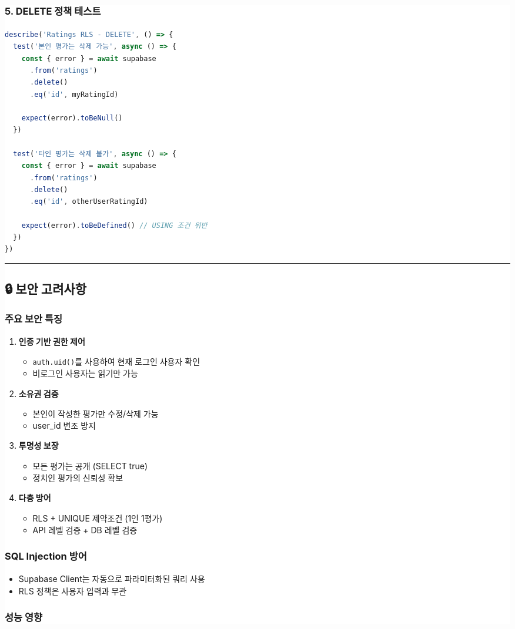 ### 5. DELETE 정책 테스트

```typescript
describe('Ratings RLS - DELETE', () => {
  test('본인 평가는 삭제 가능', async () => {
    const { error } = await supabase
      .from('ratings')
      .delete()
      .eq('id', myRatingId)

    expect(error).toBeNull()
  })

  test('타인 평가는 삭제 불가', async () => {
    const { error } = await supabase
      .from('ratings')
      .delete()
      .eq('id', otherUserRatingId)

    expect(error).toBeDefined() // USING 조건 위반
  })
})
```

---

## 🔒 보안 고려사항

### 주요 보안 특징

1. **인증 기반 권한 제어**
   - `auth.uid()`를 사용하여 현재 로그인 사용자 확인
   - 비로그인 사용자는 읽기만 가능

2. **소유권 검증**
   - 본인이 작성한 평가만 수정/삭제 가능
   - user_id 변조 방지

3. **투명성 보장**
   - 모든 평가는 공개 (SELECT true)
   - 정치인 평가의 신뢰성 확보

4. **다층 방어**
   - RLS + UNIQUE 제약조건 (1인 1평가)
   - API 레벨 검증 + DB 레벨 검증

### SQL Injection 방어

- Supabase Client는 자동으로 파라미터화된 쿼리 사용
- RLS 정책은 사용자 입력과 무관

### 성능 영향
